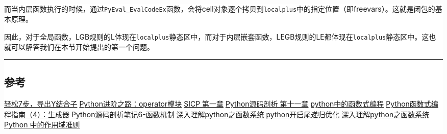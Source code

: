 而当内层函数执行的时候，通过`PyEval_EvalCodeEx`函数，会将cell对象逐个拷贝到`localplus`中的指定位置（即freevars）。这就是闭包的基本原理。

因此，对于全局函数，LGB规则的L体现在`localplus`静态区中，而对于内层嵌套函数，LEGB规则的LE都体现在`localplus`静态区中。这也就可以解答我们在本节开始提出的第一个问题。

* * *
## 参考
[轻松7步，导出Y结合子](https://www.cnblogs.com/windydays/archive/2012/04/09/2439519.html)
[Python进阶之路：operator模块](https://baijiahao.baidu.com/s?id=1613289614650107001&wfr=spider&for=pc)
[SICP 第一章](https://www.jianshu.com/nb/5494249)
[Python源码剖析 第十一章](https://book.douban.com/subject/3117898/)
[python中的函数式编程](http://python.jobbole.com/84577/)
[Python函数式编程指南（4）：生成器](http://python.jobbole.com/82178/)
[Python源码剖析笔记6-函数机制](https://www.jianshu.com/p/d00108741a18)
[深入理解python之函数系统](https://www.jianshu.com/p/0fa96d4a93c0)
[python开启尾递归优化](http://python.jobbole.com/86937/)
[深入理解python之函数系统](https://www.jianshu.com/p/0fa96d4a93c0)
[Python 中的作用域准则](https://www.jianshu.com/p/ad8d49511ea0)

